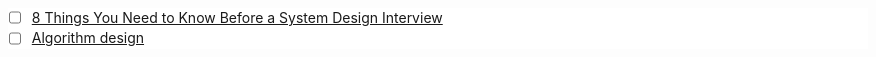 - [ ] [8 Things You Need to Know Before a System Design Interview](http://blog.gainlo.co/index.php/2015/10/22/8-things-you-need-to-know-before-system-design-interviews/)
- [ ] [Algorithm design](http://www.hiredintech.com/algorithm-design/)
